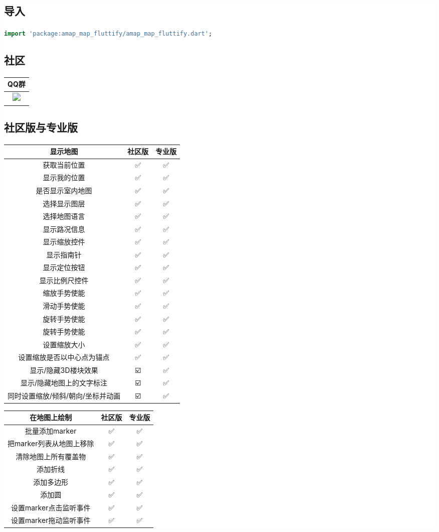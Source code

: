 ## 导入
```dart
import 'package:amap_map_fluttify/amap_map_fluttify.dart';
```

## 社区
| QQ群 |
| :----------: |
| <img src="https://github.com/fluttify-project/fluttify-project/blob/master/resources/1593774713224_temp_qrcode_share_9993.png?raw=true" height="300"> | 

## 社区版与专业版
|  显示地图  | 社区版 | 专业版 |
|:-----:|:-----:|:-----:|
|  获取当前位置  |  ✅ |  ✅ |
|  显示我的位置  |  ✅ |  ✅ |
|  是否显示室内地图  |  ✅ | ✅ |
|  选择显示图层  |  ✅ |   ✅ |
|  选择地图语言  |  ✅ |  ✅ |
|  显示路况信息  |  ✅ |   ✅ |
|  显示缩放控件  |  ✅ |   ✅ |
|  显示指南针  |  ✅    | ✅ |
|  显示定位按钮  |  ✅ | ✅ |
|  显示比例尺控件  |  ✅ | ✅ |
|  缩放手势使能  |  ✅ |   ✅ |
|  滑动手势使能  |  ✅ |   ✅ |
|  旋转手势使能  |  ✅ |   ✅ |
|  旋转手势使能  |  ✅ |   ✅ |
|  设置缩放大小  |  ✅ |   ✅ |
|  设置缩放是否以中心点为锚点  |  ✅ | ✅ |
|  显示/隐藏3D楼块效果  | ☑️  | ✅ |
|  显示/隐藏地图上的文字标注  |  ☑️ |  ✅ |
|  同时设置缩放/倾斜/朝向/坐标并动画  |  ☑️ |  ✅ |

|  在地图上绘制  | 社区版 | 专业版 |
|:-----:|:-----:|:-----:|
|  批量添加marker  |  ✅ |  ✅   |
|  把marker列表从地图上移除  |  ✅ |  ✅   |
|  清除地图上所有覆盖物  |  ✅ |  ✅   |
|  添加折线  |  ✅ |  ✅   |
|  添加多边形  |  ✅ |  ✅   |
|  添加圆  |  ✅ |  ✅   |
|  设置marker点击监听事件  |  ✅ |  ✅   |
|  设置marker拖动监听事件  |  ✅ |  ✅   |